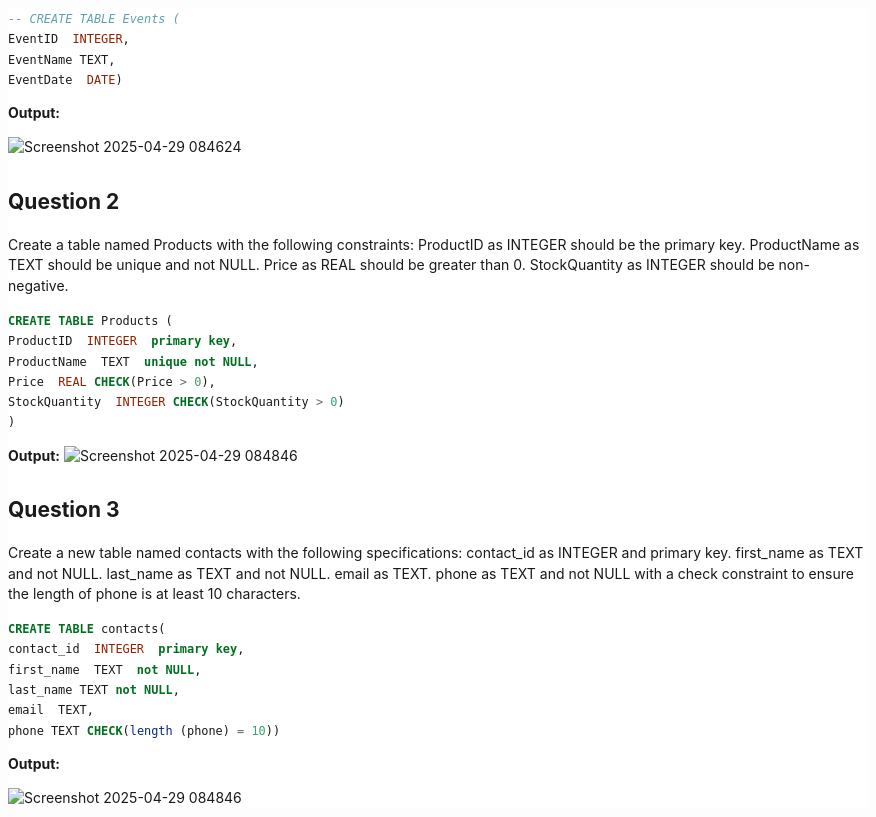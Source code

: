 ```sql
-- CREATE TABLE Events (
EventID  INTEGER,
EventName TEXT,
EventDate  DATE)
```

**Output:**

![Screenshot 2025-04-29 084624](https://github.com/user-attachments/assets/6da534c3-984f-439f-9f01-e72af1e1585a)

**Question 2**
---
Create a table named Products with the following constraints:
ProductID as INTEGER should be the primary key.
ProductName as TEXT should be unique and not NULL.
Price as REAL should be greater than 0.
StockQuantity as INTEGER should be non-negative.

```sql
CREATE TABLE Products (
ProductID  INTEGER  primary key,
ProductName  TEXT  unique not NULL,
Price  REAL CHECK(Price > 0),
StockQuantity  INTEGER CHECK(StockQuantity > 0)
)
```

**Output:**
![Screenshot 2025-04-29 084846](https://github.com/user-attachments/assets/6f4b5f43-e8b6-4c41-b707-961d4582ebff)



**Question 3**
---
Create a new table named contacts with the following specifications:
contact_id as INTEGER and primary key.
first_name as TEXT and not NULL.
last_name as TEXT and not NULL.
email as TEXT.
phone as TEXT and not NULL with a check constraint to ensure the length of phone is at least 10 characters.

```sql
CREATE TABLE contacts(
contact_id  INTEGER  primary key,
first_name  TEXT  not NULL,
last_name TEXT not NULL,
email  TEXT,
phone TEXT CHECK(length (phone) = 10))
```

**Output:**

![Screenshot 2025-04-29 084846](https://github.com/user-attachments/assets/35d1bb87-aa67-4d1d-aeb9-f39dee2d6f05)
